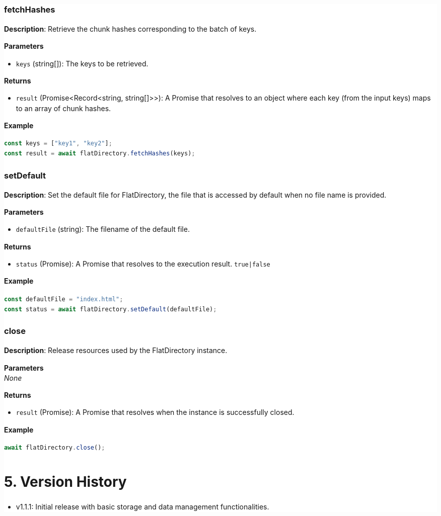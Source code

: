 ### fetchHashes

**Description**: Retrieve the chunk hashes corresponding to the batch of keys.

**Parameters**
- `keys` (string[]): The keys to be retrieved.

**Returns**
- `result` (Promise<Record<string, string[]>>): A Promise that resolves to an object where each key (from the input keys) maps to an array of chunk hashes.

**Example**
```javascript
const keys = ["key1", "key2"];
const result = await flatDirectory.fetchHashes(keys);
```

### setDefault

**Description**: Set the default file for FlatDirectory, the file that is accessed by default when no file name is
provided.

**Parameters**
- `defaultFile` (string): The filename of the default file.

**Returns**
- `status` (Promise<boolean>): A Promise that resolves to the execution result. `true|false`

**Example**
```javascript
const defaultFile = "index.html";
const status = await flatDirectory.setDefault(defaultFile);
```

<p id="Version"></p>

### close
**Description**: Release resources used by the FlatDirectory instance.

**Parameters**  
_None_

**Returns**
- `result` (Promise<void>): A Promise that resolves when the instance is successfully closed.

**Example**
```javascript
await flatDirectory.close();
```

# 5. Version History

- v1.1.1: Initial release with basic storage and data management functionalities.

